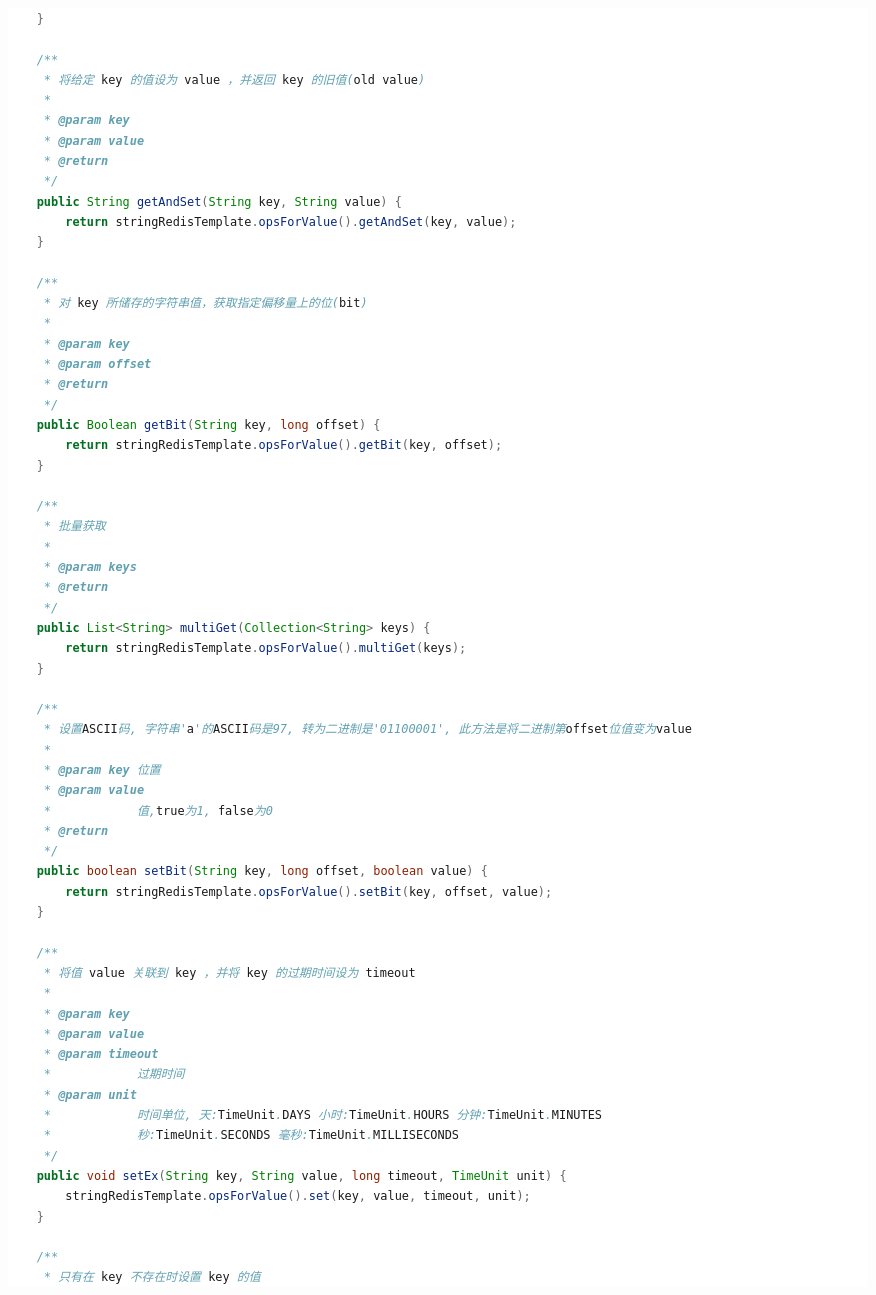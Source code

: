 ```java
    }

    /**
     * 将给定 key 的值设为 value ，并返回 key 的旧值(old value)
     *
     * @param key
     * @param value
     * @return
     */
    public String getAndSet(String key, String value) {
        return stringRedisTemplate.opsForValue().getAndSet(key, value);
    }

    /**
     * 对 key 所储存的字符串值，获取指定偏移量上的位(bit)
     *
     * @param key
     * @param offset
     * @return
     */
    public Boolean getBit(String key, long offset) {
        return stringRedisTemplate.opsForValue().getBit(key, offset);
    }

    /**
     * 批量获取
     *
     * @param keys
     * @return
     */
    public List<String> multiGet(Collection<String> keys) {
        return stringRedisTemplate.opsForValue().multiGet(keys);
    }

    /**
     * 设置ASCII码, 字符串'a'的ASCII码是97, 转为二进制是'01100001', 此方法是将二进制第offset位值变为value
     *
     * @param key 位置
     * @param value
     *            值,true为1, false为0
     * @return
     */
    public boolean setBit(String key, long offset, boolean value) {
        return stringRedisTemplate.opsForValue().setBit(key, offset, value);
    }

    /**
     * 将值 value 关联到 key ，并将 key 的过期时间设为 timeout
     *
     * @param key
     * @param value
     * @param timeout
     *            过期时间
     * @param unit
     *            时间单位, 天:TimeUnit.DAYS 小时:TimeUnit.HOURS 分钟:TimeUnit.MINUTES
     *            秒:TimeUnit.SECONDS 毫秒:TimeUnit.MILLISECONDS
     */
    public void setEx(String key, String value, long timeout, TimeUnit unit) {
        stringRedisTemplate.opsForValue().set(key, value, timeout, unit);
    }

    /**
     * 只有在 key 不存在时设置 key 的值
```